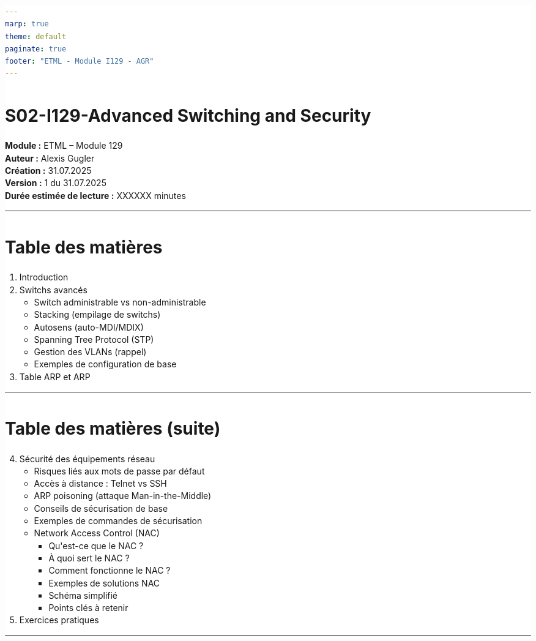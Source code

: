 ```yaml
---
marp: true
theme: default
paginate: true
footer: "ETML - Module I129 - AGR"
---
```

# S02-I129-Advanced Switching and Security

**Module :** ETML – Module 129  
**Auteur :** Alexis Gugler  
**Création :** 31.07.2025  
**Version :** 1 du 31.07.2025  
**Durée estimée de lecture :** XXXXXX minutes

---

# Table des matières

1. Introduction
2. Switchs avancés
   - Switch administrable vs non-administrable
   - Stacking (empilage de switchs)
   - Autosens (auto-MDI/MDIX)
   - Spanning Tree Protocol (STP)
   - Gestion des VLANs (rappel)
   - Exemples de configuration de base
3. Table ARP et ARP

---
# Table des matières (suite)
4. Sécurité des équipements réseau
   - Risques liés aux mots de passe par défaut
   - Accès à distance : Telnet vs SSH
   - ARP poisoning (attaque Man-in-the-Middle)
   - Conseils de sécurisation de base
   - Exemples de commandes de sécurisation
   - Network Access Control (NAC)
     - Qu'est-ce que le NAC ?
     - À quoi sert le NAC ?
     - Comment fonctionne le NAC ?
     - Exemples de solutions NAC
     - Schéma simplifié
     - Points clés à retenir
5. Exercices pratiques

---
